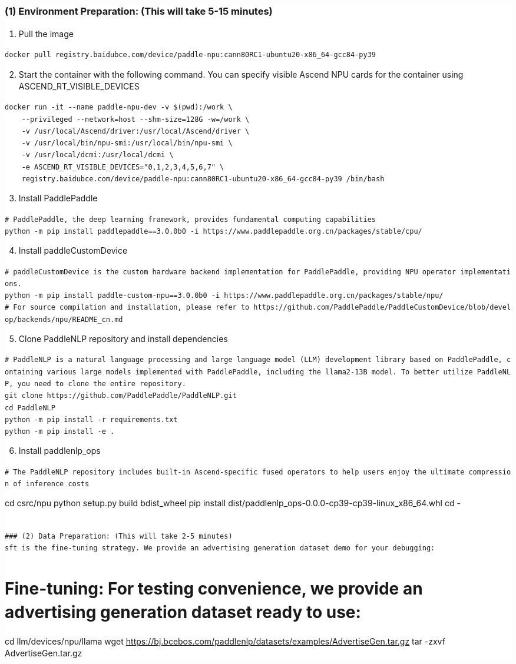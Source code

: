 ### (1) Environment Preparation: (This will take 5-15 minutes)
1. Pull the image
```# Note this image is for development environment only; the image does not contain precompiled PaddlePaddle packages
docker pull registry.baidubce.com/device/paddle-npu:cann80RC1-ubuntu20-x86_64-gcc84-py39
```

2. Start the container with the following command. You can specify visible Ascend NPU cards for the container using ASCEND_RT_VISIBLE_DEVICES
```
docker run -it --name paddle-npu-dev -v $(pwd):/work \
    --privileged --network=host --shm-size=128G -w=/work \
    -v /usr/local/Ascend/driver:/usr/local/Ascend/driver \
    -v /usr/local/bin/npu-smi:/usr/local/bin/npu-smi \
    -v /usr/local/dcmi:/usr/local/dcmi \
    -e ASCEND_RT_VISIBLE_DEVICES="0,1,2,3,4,5,6,7" \
    registry.baidubce.com/device/paddle-npu:cann80RC1-ubuntu20-x86_64-gcc84-py39 /bin/bash
```

3. Install PaddlePaddle
```
# PaddlePaddle, the deep learning framework, provides fundamental computing capabilities
python -m pip install paddlepaddle==3.0.0b0 -i https://www.paddlepaddle.org.cn/packages/stable/cpu/
```

4. Install paddleCustomDevice
```
# paddleCustomDevice is the custom hardware backend implementation for PaddlePaddle, providing NPU operator implementations.
python -m pip install paddle-custom-npu==3.0.0b0 -i https://www.paddlepaddle.org.cn/packages/stable/npu/
# For source compilation and installation, please refer to https://github.com/PaddlePaddle/PaddleCustomDevice/blob/develop/backends/npu/README_cn.md
```

5. Clone PaddleNLP repository and install dependencies
```
# PaddleNLP is a natural language processing and large language model (LLM) development library based on PaddlePaddle, containing various large models implemented with PaddlePaddle, including the llama2-13B model. To better utilize PaddleNLP, you need to clone the entire repository.
git clone https://github.com/PaddlePaddle/PaddleNLP.git
cd PaddleNLP
python -m pip install -r requirements.txt
python -m pip install -e .
```

6. Install paddlenlp_ops
```
# The PaddleNLP repository includes built-in Ascend-specific fused operators to help users enjoy the ultimate compression of inference costs
```
cd csrc/npu
python setup.py build bdist_wheel
pip install dist/paddlenlp_ops-0.0.0-cp39-cp39-linux_x86_64.whl
cd -
```

### (2) Data Preparation: (This will take 2-5 minutes)
sft is the fine-tuning strategy. We provide an advertising generation dataset demo for your debugging:
```
# Fine-tuning: For testing convenience, we provide an advertising generation dataset ready to use:
cd llm/devices/npu/llama
wget https://bj.bcebos.com/paddlenlp/datasets/examples/AdvertiseGen.tar.gz
tar -zxvf AdvertiseGen.tar.gz